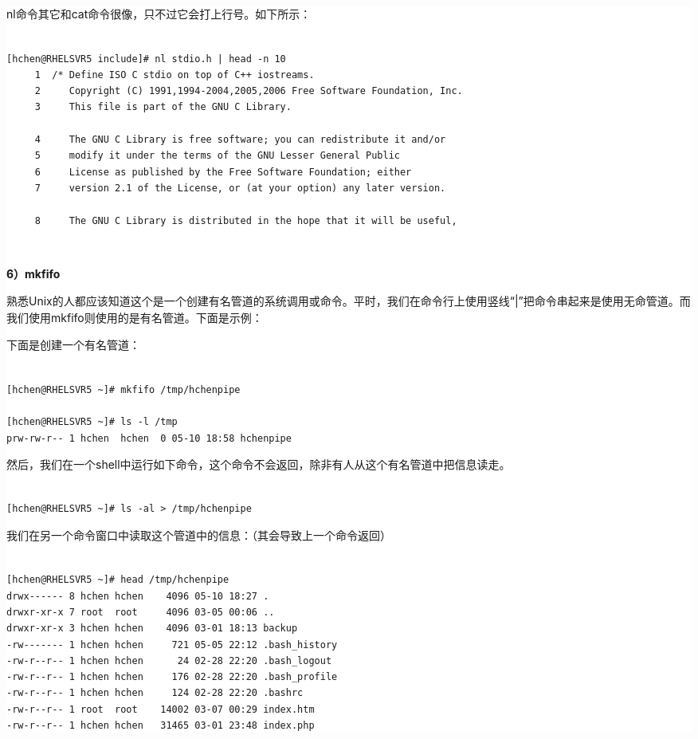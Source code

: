 
nl命令其它和cat命令很像，只不过它会打上行号。如下所示：



```

[hchen@RHELSVR5 include]# nl stdio.h | head -n 10
     1  /* Define ISO C stdio on top of C++ iostreams.
     2     Copyright (C) 1991,1994-2004,2005,2006 Free Software Foundation, Inc.
     3     This file is part of the GNU C Library. 

     4     The GNU C Library is free software; you can redistribute it and/or
     5     modify it under the terms of the GNU Lesser General Public
     6     License as published by the Free Software Foundation; either
     7     version 2.1 of the License, or (at your option) any later version.

     8     The GNU C Library is distributed in the hope that it will be useful,

```

 


**6）mkfifo**


熟悉Unix的人都应该知道这个是一个创建有名管道的系统调用或命令。平时，我们在命令行上使用竖线“|”把命令串起来是使用无命管道。而我们使用mkfifo则使用的是有名管道。下面是示例：


下面是创建一个有名管道：



```

[hchen@RHELSVR5 ~]# mkfifo /tmp/hchenpipe

[hchen@RHELSVR5 ~]# ls -l /tmp
prw-rw-r-- 1 hchen  hchen  0 05-10 18:58 hchenpipe

```

然后，我们在一个shell中运行如下命令，这个命令不会返回，除非有人从这个有名管道中把信息读走。



```

[hchen@RHELSVR5 ~]# ls -al > /tmp/hchenpipe

```

我们在另一个命令窗口中读取这个管道中的信息：（其会导致上一个命令返回）



```

[hchen@RHELSVR5 ~]# head /tmp/hchenpipe
drwx------ 8 hchen hchen    4096 05-10 18:27 .
drwxr-xr-x 7 root  root     4096 03-05 00:06 ..
drwxr-xr-x 3 hchen hchen    4096 03-01 18:13 backup
-rw------- 1 hchen hchen     721 05-05 22:12 .bash_history
-rw-r--r-- 1 hchen hchen      24 02-28 22:20 .bash_logout
-rw-r--r-- 1 hchen hchen     176 02-28 22:20 .bash_profile
-rw-r--r-- 1 hchen hchen     124 02-28 22:20 .bashrc
-rw-r--r-- 1 root  root    14002 03-07 00:29 index.htm
-rw-r--r-- 1 hchen hchen   31465 03-01 23:48 index.php

```
